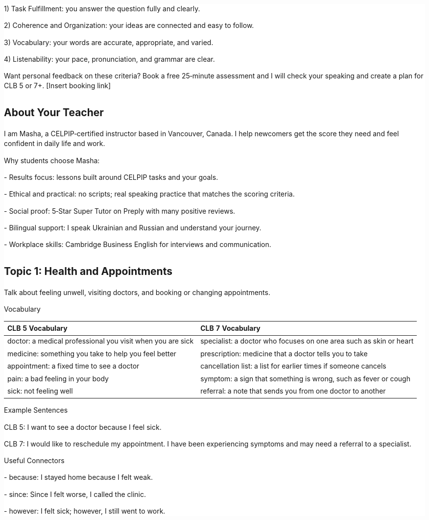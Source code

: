 1\) Task Fulfillment: you answer the question fully and clearly.

2\) Coherence and Organization: your ideas are connected and easy to follow.

3\) Vocabulary: your words are accurate, appropriate, and varied.

4\) Listenability: your pace, pronunciation, and grammar are clear.

Want personal feedback on these criteria? Book a free 25‑minute assessment and I will check your speaking and create a plan for CLB 5 or 7+. \[Insert booking link\]

## **About Your Teacher**

I am Masha, a CELPIP‑certified instructor based in Vancouver, Canada. I help newcomers get the score they need and feel confident in daily life and work.

Why students choose Masha:

\- Results focus: lessons built around CELPIP tasks and your goals.

\- Ethical and practical: no scripts; real speaking practice that matches the scoring criteria.

\- Social proof: 5‑Star Super Tutor on Preply with many positive reviews.

\- Bilingual support: I speak Ukrainian and Russian and understand your journey.

\- Workplace skills: Cambridge Business English for interviews and communication.

## **Topic 1: Health and Appointments**

Talk about feeling unwell, visiting doctors, and booking or changing appointments.

Vocabulary

| CLB 5 Vocabulary | CLB 7 Vocabulary |
| :---- | :---- |
| doctor: a medical professional you visit when you are sick | specialist: a doctor who focuses on one area such as skin or heart |
| medicine: something you take to help you feel better | prescription: medicine that a doctor tells you to take |
| appointment: a fixed time to see a doctor | cancellation list: a list for earlier times if someone cancels |
| pain: a bad feeling in your body | symptom: a sign that something is wrong, such as fever or cough |
| sick: not feeling well | referral: a note that sends you from one doctor to another |

Example Sentences

CLB 5: I want to see a doctor because I feel sick.

CLB 7: I would like to reschedule my appointment. I have been experiencing symptoms and may need a referral to a specialist.

Useful Connectors

\- because: I stayed home because I felt weak.

\- since: Since I felt worse, I called the clinic.

\- however: I felt sick; however, I still went to work.

